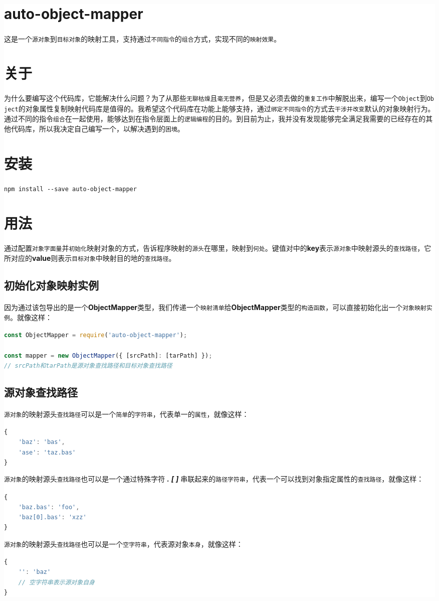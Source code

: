 # auto-object-mapper
这是一个`源对象`到`目标对象`的映射工具，支持通过`不同指令`的`组合`方式，实现不同的`映射效果`。

# 关于
为什么要编写这个代码库，它能解决什么问题？为了从那些`无聊枯燥`且`毫无营养`，但是又必须去做的`重复工作`中解脱出来，编写一个`Object`到`Object`的对象属性复制映射代码库是值得的。我希望这个代码库在功能上能够支持，通过`绑定不同指令`的方式去`干涉并改变`默认的对象映射行为。通过不同的指令`组合`在一起使用，能够达到在指令层面上的`逻辑编程`的目的。到目前为止，我并没有发现能够完全满足我需要的已经存在的其他代码库，所以我决定自己编写一个，以解决遇到的`困境`。

# 安装
```shell
npm install --save auto-object-mapper
```

# 用法
通过配置`对象字面量`并`初始化`映射对象的方式，告诉程序映射的`源头`在哪里，映射到`何处`。键值对中的**key**表示`源对象`中映射源头的`查找路径`，它所对应的**value**则表示`目标对象`中映射目的地的`查找路径`。

## 初始化对象映射实例
因为通过该包导出的是一个**ObjectMapper**类型，我们传递一个`映射清单`给**ObjectMapper**类型的`构造函数`，可以直接初始化出一个`对象映射实例`。就像这样：
```javascript
const ObjectMapper = require('auto-object-mapper');

const mapper = new ObjectMapper({ [srcPath]: [tarPath] });
// srcPath和tarPath是源对象查找路径和目标对象查找路径
```

## 源对象查找路径
`源对象`的映射源头`查找路径`可以是一个`简单`的`字符串`，代表单一的`属性`，就像这样：
```javascript
{
    'baz': 'bas',
    'ase': 'taz.bas'
}
```

`源对象`的映射源头`查找路径`也可以是一个通过特殊字符 ***.*** ***[*** ***]*** 串联起来的`路径字符串`，代表一个可以找到对象指定属性的`查找路径`，就像这样：
```javascript
{
    'baz.bas': 'foo',
    'baz[0].bas': 'xzz'
}
```

`源对象`的映射源头`查找路径`也可以是一个`空字符串`，代表源对象`本身`，就像这样：
```javascript
{
    '': 'baz' 
    // 空字符串表示源对象自身
}
```
